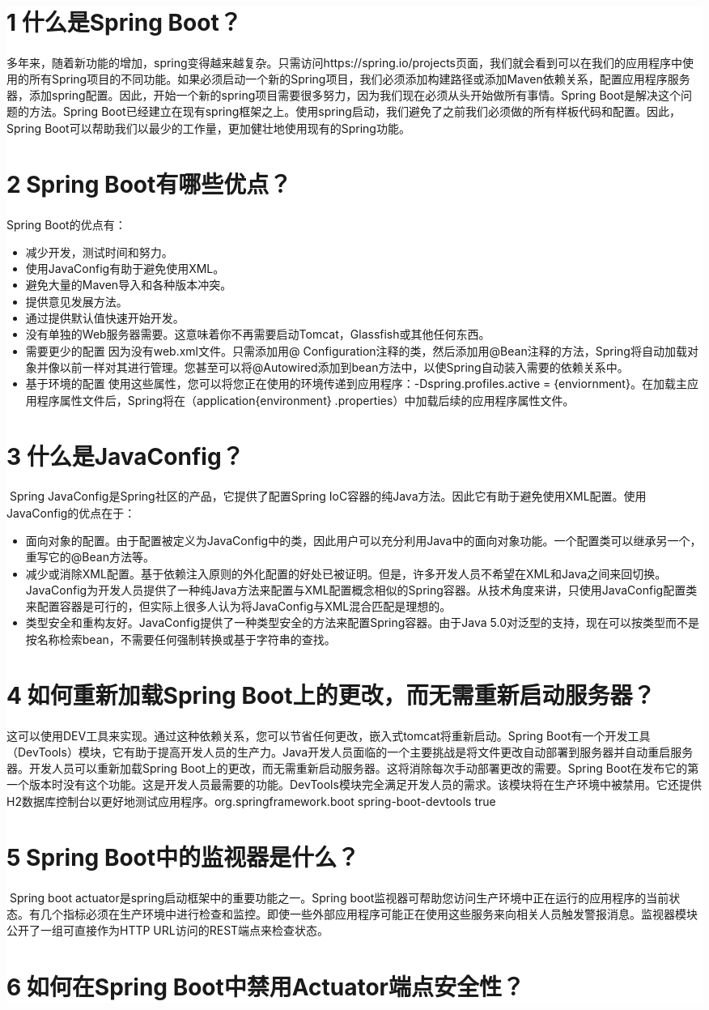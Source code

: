 # 1 什么是Spring Boot？

​	多年来，随着新功能的增加，spring变得越来越复杂。只需访问https://spring.io/projects页面，我们就会看到可以在我们的应用程序中使用的所有Spring项目的不同功能。如果必须启动一个新的Spring项目，我们必须添加构建路径或添加Maven依赖关系，配置应用程序服务器，添加spring配置。因此，开始一个新的spring项目需要很多努力，因为我们现在必须从头开始做所有事情。
​	Spring Boot是解决这个问题的方法。Spring Boot已经建立在现有spring框架之上。使用spring启动，我们避免了之前我们必须做的所有样板代码和配置。因此，Spring Boot可以帮助我们以最少的工作量，更加健壮地使用现有的Spring功能。

# 2 Spring Boot有哪些优点？

Spring Boot的优点有：

* 减少开发，测试时间和努力。
* 使用JavaConfig有助于避免使用XML。
* 避免大量的Maven导入和各种版本冲突。
* 提供意见发展方法。
* 通过提供默认值快速开始开发。
* 没有单独的Web服务器需要。这意味着你不再需要启动Tomcat，Glassfish或其他任何东西。
* 需要更少的配置 因为没有web.xml文件。只需添加用@ Configuration注释的类，然后添加用@Bean注释的方法，Spring将自动加载对象并像以前一样对其进行管理。您甚至可以将@Autowired添加到bean方法中，以使Spring自动装入需要的依赖关系中。
* 基于环境的配置 使用这些属性，您可以将您正在使用的环境传递到应用程序：-Dspring.profiles.active = {enviornment}。在加载主应用程序属性文件后，Spring将在（application{environment} .properties）中加载后续的应用程序属性文件。

# 3 什么是JavaConfig？

​	Spring JavaConfig是Spring社区的产品，它提供了配置Spring IoC容器的纯Java方法。因此它有助于避免使用XML配置。使用JavaConfig的优点在于：

* 面向对象的配置。由于配置被定义为JavaConfig中的类，因此用户可以充分利用Java中的面向对象功能。一个配置类可以继承另一个，重写它的@Bean方法等。
* 减少或消除XML配置。基于依赖注入原则的外化配置的好处已被证明。但是，许多开发人员不希望在XML和Java之间来回切换。JavaConfig为开发人员提供了一种纯Java方法来配置与XML配置概念相似的Spring容器。从技术角度来讲，只使用JavaConfig配置类来配置容器是可行的，但实际上很多人认为将JavaConfig与XML混合匹配是理想的。
* 类型安全和重构友好。JavaConfig提供了一种类型安全的方法来配置Spring容器。由于Java 5.0对泛型的支持，现在可以按类型而不是按名称检索bean，不需要任何强制转换或基于字符串的查找。

# 4 如何重新加载Spring Boot上的更改，而无需重新启动服务器？

​	这可以使用DEV工具来实现。通过这种依赖关系，您可以节省任何更改，嵌入式tomcat将重新启动。Spring Boot有一个开发工具（DevTools）模块，它有助于提高开发人员的生产力。Java开发人员面临的一个主要挑战是将文件更改自动部署到服务器并自动重启服务器。开发人员可以重新加载Spring Boot上的更改，而无需重新启动服务器。这将消除每次手动部署更改的需要。Spring Boot在发布它的第一个版本时没有这个功能。这是开发人员最需要的功能。DevTools模块完全满足开发人员的需求。该模块将在生产环境中被禁用。它还提供H2数据库控制台以更好地测试应用程序。org.springframework.boot spring-boot-devtools true

# 5 Spring Boot中的监视器是什么？

​	Spring boot actuator是spring启动框架中的重要功能之一。Spring boot监视器可帮助您访问生产环境中正在运行的应用程序的当前状态。有几个指标必须在生产环境中进行检查和监控。即使一些外部应用程序可能正在使用这些服务来向相关人员触发警报消息。监视器模块公开了一组可直接作为HTTP URL访问的REST端点来检查状态。

# 6 如何在Spring Boot中禁用Actuator端点安全性？
